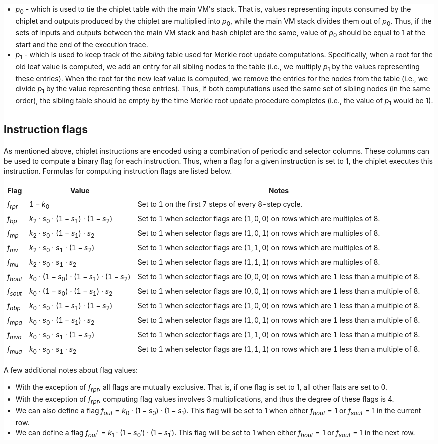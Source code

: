 - $p_0$ - which is used to tie the chiplet table with the main VM's stack. That is, values representing inputs consumed by the chiplet and outputs produced by the chiplet are multiplied into $p_0$, while the main VM stack divides them out of $p_0$. Thus, if the sets of inputs and outputs between the main VM stack and hash chiplet are the same, value of $p_0$ should be equal to $1$ at the start and the end of the execution trace.
- $p_1$ - which is used to keep track of the *sibling* table used for Merkle root update computations. Specifically, when a root for the old leaf value is computed, we add an entry for all sibling nodes to the table (i.e., we multiply $p_1$ by the values representing these entries). When the root for the new leaf value is computed, we remove the entries for the nodes from the table (i.e., we divide $p_1$ by the value representing these entries). Thus, if both computations used the same set of sibling nodes (in the same order), the sibling table should be empty by the time Merkle root update procedure completes (i.e., the value of $p_1$ would be $1$).

## Instruction flags

As mentioned above, chiplet instructions are encoded using a combination of periodic and selector columns. These columns can be used to compute a binary flag for each instruction. Thus, when a flag for a given instruction is set to $1$, the chiplet executes this instruction. Formulas for computing instruction flags are listed below.

| Flag       | Value                                                 | Notes                       |
| ---------- | ----------------------------------------------------- | --------------------------- |
| $f_{rpr}$  | $1 - k_0$                                             | Set to $1$ on the first $7$ steps of every $8$-step cycle.                                        |
| $f_{bp}$   | $k_2 \cdot s_0 \cdot (1 - s_1) \cdot (1 - s_2)$       | Set to $1$ when selector flags are $(1, 0, 0)$ on rows which are multiples of $8$.                |
| $f_{mp}$   | $k_2 \cdot s_0 \cdot (1 - s_1) \cdot s_2$             | Set to $1$ when selector flags are $(1, 0, 1)$ on rows which are multiples of $8$.                |
| $f_{mv}$   | $k_2 \cdot s_0 \cdot s_1 \cdot (1 - s_2)$             | Set to $1$ when selector flags are $(1, 1, 0)$ on rows which are multiples of $8$.                |
| $f_{mu}$   | $k_2 \cdot s_0 \cdot s_1 \cdot s_2$                   | Set to $1$ when selector flags are $(1, 1, 1)$ on rows which are multiples of $8$.                |
| $f_{hout}$ | $k_0 \cdot (1 - s_0) \cdot (1 - s_1) \cdot (1 - s_2)$ | Set to $1$ when selector flags are $(0, 0, 0)$ on rows which are $1$ less than a multiple of $8$. |
| $f_{sout}$ | $k_0 \cdot (1 - s_0) \cdot (1 - s_1) \cdot s_2$       | Set to $1$ when selector flags are $(0, 0, 1)$ on rows which are $1$ less than a multiple of $8$. |
| $f_{abp}$  | $k_0 \cdot s_0 \cdot (1 - s_1) \cdot (1 - s_2)$       | Set to $1$ when selector flags are $(1, 0, 0)$ on rows which are $1$ less than a multiple of $8$. |
| $f_{mpa}$  | $k_0 \cdot s_0 \cdot (1 - s_1) \cdot s_2$             | Set to $1$ when selector flags are $(1, 0, 1)$ on rows which are $1$ less than a multiple of $8$. |
| $f_{mva}$  | $k_0 \cdot s_0 \cdot s_1 \cdot (1 - s_2)$             | Set to $1$ when selector flags are $(1, 1, 0)$ on rows which are $1$ less than a multiple of $8$. |
| $f_{mua}$  | $k_0 \cdot s_0 \cdot s_1 \cdot s_2$                   | Set to $1$ when selector flags are $(1, 1, 1)$ on rows which are $1$ less than a multiple of $8$. |

A few additional notes about flag values:

- With the exception of $f_{rpr}$, all flags are mutually exclusive. That is, if one flag is set to $1$, all other flats are set to $0$.
- With the exception of $f_{rpr}$, computing flag values involves $3$ multiplications, and thus the degree of these flags is $4$.
- We can also define a flag $f_{out} = k_0 \cdot (1 - s_0) \cdot (1 - s_1)$. This flag will be set to $1$ when either $f_{hout}=1$ or $f_{sout}=1$ in the current row.
- We can define a flag $f_{out}' = k_1 \cdot (1 - s_0') \cdot (1 - s_1')$. This flag will be set to $1$ when either $f_{hout}=1$ or $f_{sout}=1$ in the next row.
